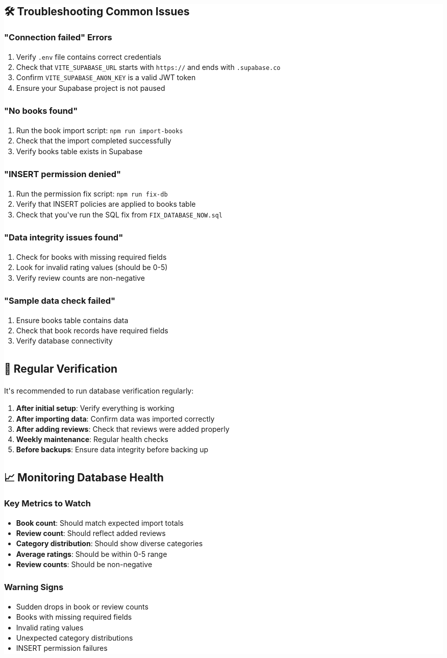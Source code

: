 ## 🛠️ Troubleshooting Common Issues

### "Connection failed" Errors
1. Verify `.env` file contains correct credentials
2. Check that `VITE_SUPABASE_URL` starts with `https://` and ends with `.supabase.co`
3. Confirm `VITE_SUPABASE_ANON_KEY` is a valid JWT token
4. Ensure your Supabase project is not paused

### "No books found"
1. Run the book import script: `npm run import-books`
2. Check that the import completed successfully
3. Verify books table exists in Supabase

### "INSERT permission denied"
1. Run the permission fix script: `npm run fix-db`
2. Verify that INSERT policies are applied to books table
3. Check that you've run the SQL fix from `FIX_DATABASE_NOW.sql`

### "Data integrity issues found"
1. Check for books with missing required fields
2. Look for invalid rating values (should be 0-5)
3. Verify review counts are non-negative

### "Sample data check failed"
1. Ensure books table contains data
2. Check that book records have required fields
3. Verify database connectivity

## 🔄 Regular Verification

It's recommended to run database verification regularly:

1. **After initial setup**: Verify everything is working
2. **After importing data**: Confirm data was imported correctly
3. **After adding reviews**: Check that reviews were added properly
4. **Weekly maintenance**: Regular health checks
5. **Before backups**: Ensure data integrity before backing up

## 📈 Monitoring Database Health

### Key Metrics to Watch
- **Book count**: Should match expected import totals
- **Review count**: Should reflect added reviews
- **Category distribution**: Should show diverse categories
- **Average ratings**: Should be within 0-5 range
- **Review counts**: Should be non-negative

### Warning Signs
- Sudden drops in book or review counts
- Books with missing required fields
- Invalid rating values
- Unexpected category distributions
- INSERT permission failures
